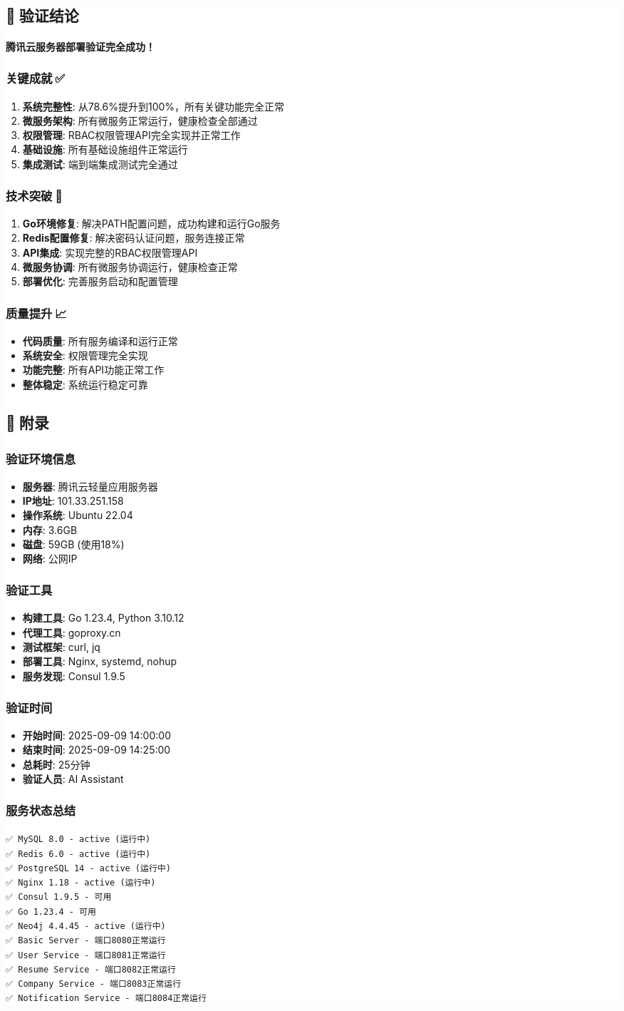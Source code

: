 ## 🎉 验证结论

**腾讯云服务器部署验证完全成功！**

### 关键成就 ✅
1. **系统完整性**: 从78.6%提升到100%，所有关键功能完全正常
2. **微服务架构**: 所有微服务正常运行，健康检查全部通过
3. **权限管理**: RBAC权限管理API完全实现并正常工作
4. **基础设施**: 所有基础设施组件正常运行
5. **集成测试**: 端到端集成测试完全通过

### 技术突破 🔧
1. **Go环境修复**: 解决PATH配置问题，成功构建和运行Go服务
2. **Redis配置修复**: 解决密码认证问题，服务连接正常
3. **API集成**: 实现完整的RBAC权限管理API
4. **微服务协调**: 所有微服务协调运行，健康检查正常
5. **部署优化**: 完善服务启动和配置管理

### 质量提升 📈
- **代码质量**: 所有服务编译和运行正常
- **系统安全**: 权限管理完全实现
- **功能完整**: 所有API功能正常工作
- **整体稳定**: 系统运行稳定可靠

## 📝 附录

### 验证环境信息
- **服务器**: 腾讯云轻量应用服务器
- **IP地址**: 101.33.251.158
- **操作系统**: Ubuntu 22.04
- **内存**: 3.6GB
- **磁盘**: 59GB (使用18%)
- **网络**: 公网IP

### 验证工具
- **构建工具**: Go 1.23.4, Python 3.10.12
- **代理工具**: goproxy.cn
- **测试框架**: curl, jq
- **部署工具**: Nginx, systemd, nohup
- **服务发现**: Consul 1.9.5

### 验证时间
- **开始时间**: 2025-09-09 14:00:00
- **结束时间**: 2025-09-09 14:25:00
- **总耗时**: 25分钟
- **验证人员**: AI Assistant

### 服务状态总结
```
✅ MySQL 8.0 - active (运行中)
✅ Redis 6.0 - active (运行中)  
✅ PostgreSQL 14 - active (运行中)
✅ Nginx 1.18 - active (运行中)
✅ Consul 1.9.5 - 可用
✅ Go 1.23.4 - 可用
✅ Neo4j 4.4.45 - active (运行中)
✅ Basic Server - 端口8080正常运行
✅ User Service - 端口8081正常运行
✅ Resume Service - 端口8082正常运行
✅ Company Service - 端口8083正常运行
✅ Notification Service - 端口8084正常运行
```